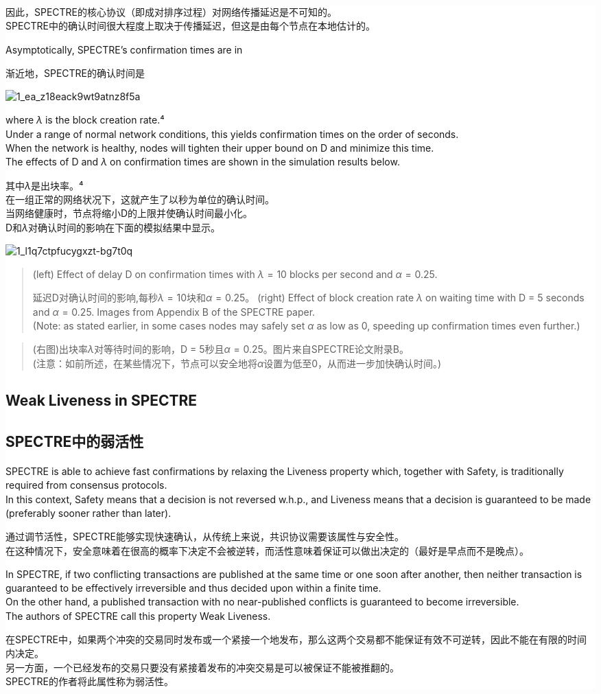 因此，SPECTRE的核心协议（即成对排序过程）对网络传播延迟是不可知的。  
SPECTRE中的确认时间很大程度上取决于传播延迟，但这是由每个节点在本地估计的。

Asymptotically, SPECTRE’s confirmation times are in

渐近地，SPECTRE的确认时间是

![1_ea_z18eack9wt9atnz8f5a](https://user-images.githubusercontent.com/39436379/42856903-dff75ce2-8a79-11e8-9b55-b26a5ce078d6.png)

where $\lambda$ is the block creation rate.⁴   
Under a range of normal network conditions, this yields confirmation times on the order of seconds.   
When the network is healthy, nodes will tighten their upper bound on D and minimize this time.   
The effects of D and $\lambda$ on confirmation times are shown in the simulation results below.

其中$\lambda$是出块率。⁴  
在一组正常的网络状况下，这就产生了以秒为单位的确认时间。  
当网络健康时，节点将缩小D的上限并使确认时间最小化。  
D和$\lambda$对确认时间的影响在下面的模拟结果中显示。

![1_l1q7ctpfucygxzt-bg7t0q](https://user-images.githubusercontent.com/39436379/42856957-20e8d79e-8a7a-11e8-813d-2f44ad583f0c.png)

>(left) Effect of delay D on confirmation times with $\lambda = 10$ blocks per second and $\alpha = 0.25$. 
>
>延迟D对确认时间的影响,每秒$\lambda =10$块和$\alpha = 0.25$。
>(right) Effect of block creation rate $\lambda$ on waiting time with D = 5 seconds and $\alpha = 0.25$. Images from Appendix B of the SPECTRE paper.   
>(Note: as stated earlier, in some cases nodes may safely set $\alpha$ as low as 0, speeding up confirmation times even further.)

>(右图)出块率$\lambda$对等待时间的影响，D = 5秒且$\alpha = 0.25$。图片来自SPECTRE论文附录B。  
>(注意：如前所述，在某些情况下，节点可以安全地将$\alpha$设置为低至0，从而进一步加快确认时间。)

## Weak Liveness in SPECTRE

## SPECTRE中的弱活性

SPECTRE is able to achieve fast confirmations by relaxing the Liveness property which, together with Safety, is traditionally required from consensus protocols.   
In this context, Safety means that a decision is not reversed w.h.p., and Liveness means that a decision is guaranteed to be made (preferably sooner rather than later).   

通过调节活性，SPECTRE能够实现快速确认，从传统上来说，共识协议需要该属性与安全性。  
在这种情况下，安全意味着在很高的概率下决定不会被逆转，而活性意味着保证可以做出决定的（最好是早点而不是晚点）。

In SPECTRE, if two conflicting transactions are published at the same time or one soon after another, then neither transaction is guaranteed to be effectively irreversible and thus decided upon within a finite time.   
On the other hand, a published transaction with no near-published conflicts is guaranteed to become irreversible.   
The authors of SPECTRE call this property Weak Liveness.

在SPECTRE中，如果两个冲突的交易同时发布或一个紧接一个地发布，那么这两个交易都不能保证有效不可逆转，因此不能在有限的时间内决定。  
另一方面，一个已经发布的交易只要没有紧接着发布的冲突交易是可以被保证不能被推翻的。  
SPECTRE的作者将此属性称为弱活性。
